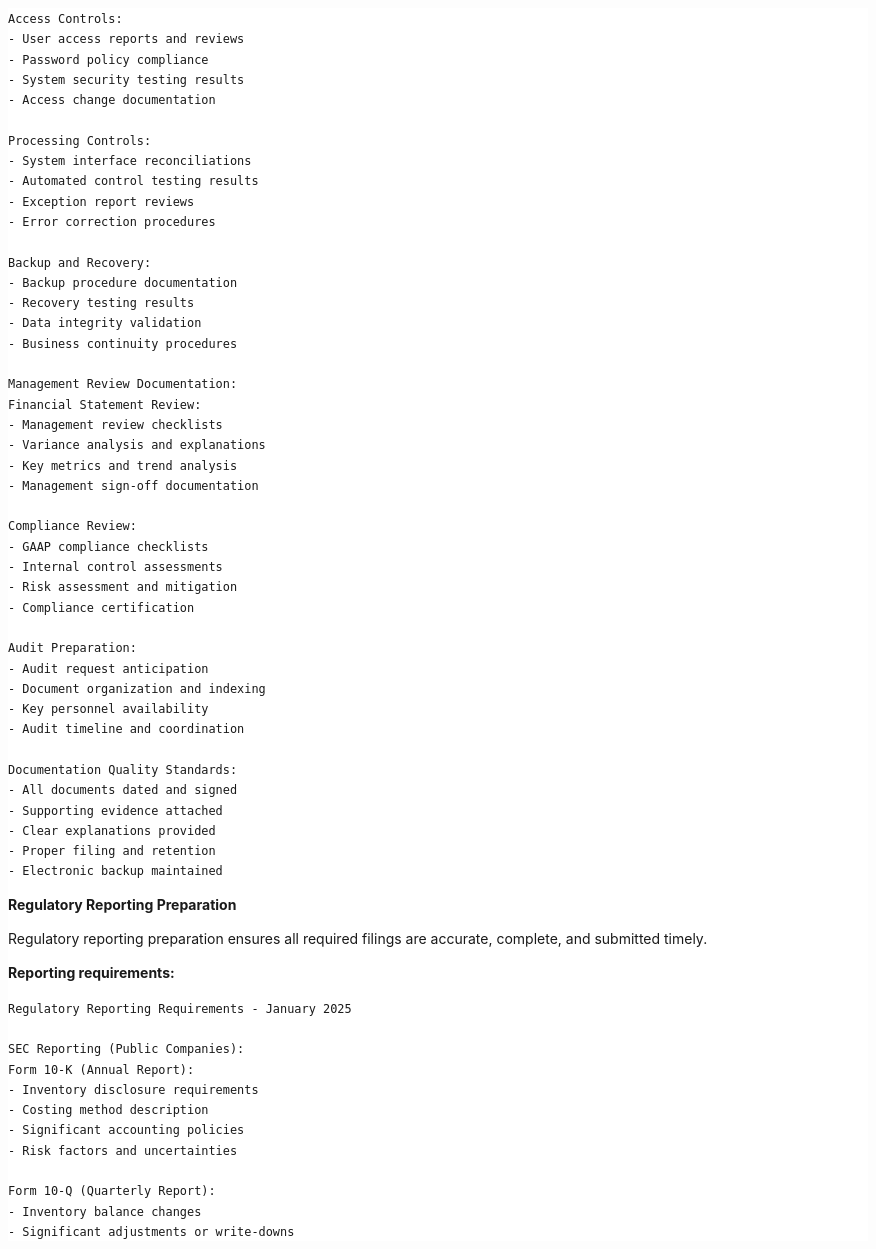 ```
Access Controls:
- User access reports and reviews
- Password policy compliance
- System security testing results
- Access change documentation

Processing Controls:
- System interface reconciliations
- Automated control testing results
- Exception report reviews
- Error correction procedures

Backup and Recovery:
- Backup procedure documentation
- Recovery testing results
- Data integrity validation
- Business continuity procedures

Management Review Documentation:
Financial Statement Review:
- Management review checklists
- Variance analysis and explanations
- Key metrics and trend analysis
- Management sign-off documentation

Compliance Review:
- GAAP compliance checklists
- Internal control assessments
- Risk assessment and mitigation
- Compliance certification

Audit Preparation:
- Audit request anticipation
- Document organization and indexing
- Key personnel availability
- Audit timeline and coordination

Documentation Quality Standards:
- All documents dated and signed
- Supporting evidence attached
- Clear explanations provided
- Proper filing and retention
- Electronic backup maintained
```

**Regulatory Reporting Preparation**

Regulatory reporting preparation ensures all required filings are accurate, complete, and submitted timely.

**Reporting requirements:**
```
Regulatory Reporting Requirements - January 2025

SEC Reporting (Public Companies):
Form 10-K (Annual Report):
- Inventory disclosure requirements
- Costing method description
- Significant accounting policies
- Risk factors and uncertainties

Form 10-Q (Quarterly Report):
- Inventory balance changes
- Significant adjustments or write-downs
```